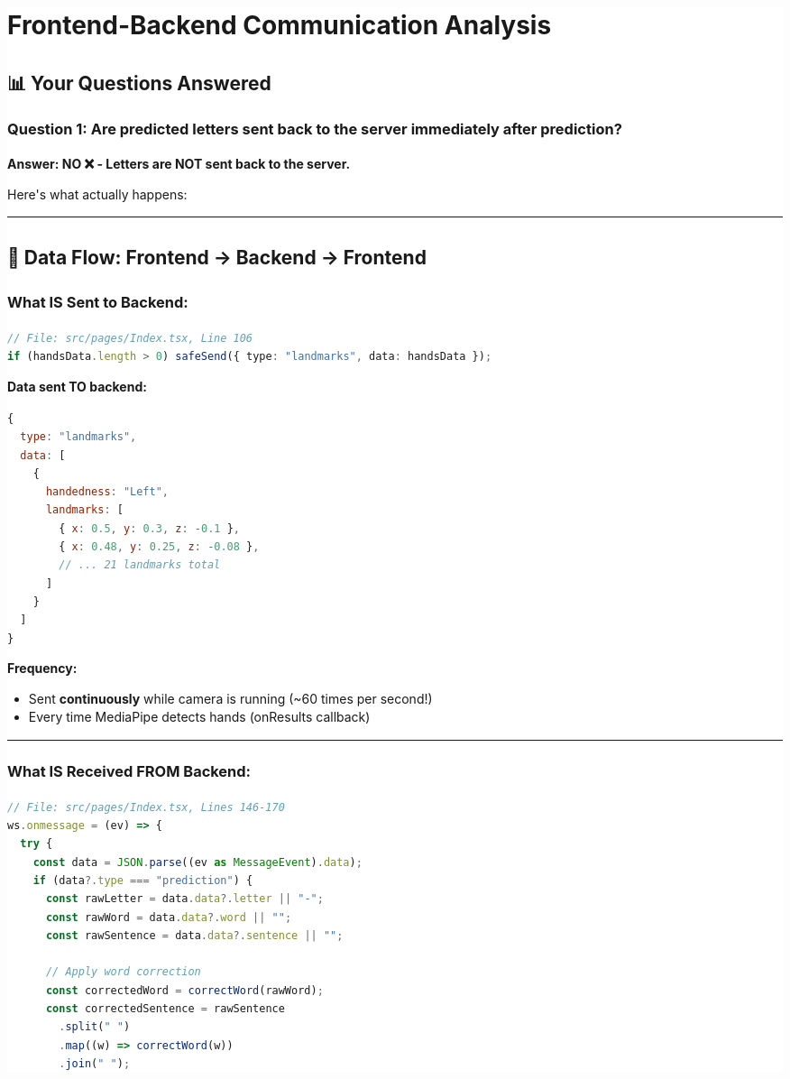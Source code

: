 # Frontend-Backend Communication Analysis

## 📊 Your Questions Answered

### **Question 1: Are predicted letters sent back to the server immediately after prediction?**

**Answer: NO ❌ - Letters are NOT sent back to the server.**

Here's what actually happens:

---

## 🔄 Data Flow: Frontend → Backend → Frontend

### **What IS Sent to Backend:**

```typescript
// File: src/pages/Index.tsx, Line 106
if (handsData.length > 0) safeSend({ type: "landmarks", data: handsData });
```

**Data sent TO backend:**

```javascript
{
  type: "landmarks",
  data: [
    {
      handedness: "Left",
      landmarks: [
        { x: 0.5, y: 0.3, z: -0.1 },
        { x: 0.48, y: 0.25, z: -0.08 },
        // ... 21 landmarks total
      ]
    }
  ]
}
```

**Frequency:**

- Sent **continuously** while camera is running (~60 times per second!)
- Every time MediaPipe detects hands (onResults callback)

---

### **What IS Received FROM Backend:**

```typescript
// File: src/pages/Index.tsx, Lines 146-170
ws.onmessage = (ev) => {
  try {
    const data = JSON.parse((ev as MessageEvent).data);
    if (data?.type === "prediction") {
      const rawLetter = data.data?.letter || "-";
      const rawWord = data.data?.word || "";
      const rawSentence = data.data?.sentence || "";

      // Apply word correction
      const correctedWord = correctWord(rawWord);
      const correctedSentence = rawSentence
        .split(" ")
        .map((w) => correctWord(w))
        .join(" ");
```
